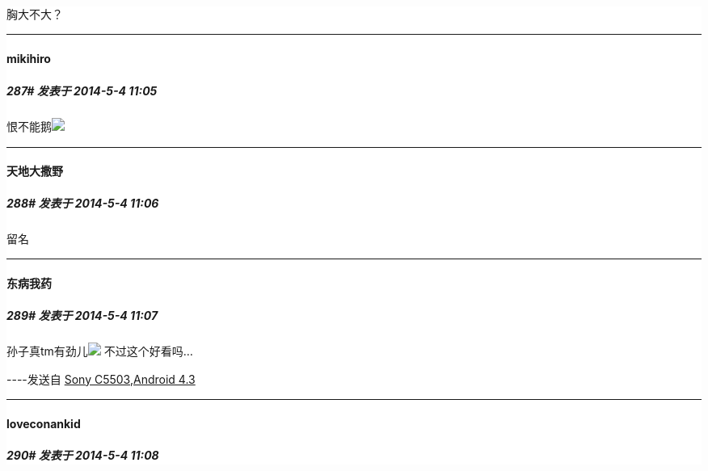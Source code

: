


胸大不大？                                                            







*****

####  mikihiro  
##### 287#       发表于 2014-5-4 11:05




恨不能鹅<img src="https://static.saraba1st.com/image/smiley/face/91.gif" referrerpolicy="no-referrer">







*****

####  天地大撒野  
##### 288#       发表于 2014-5-4 11:06




留名







*****

####  东病我药  
##### 289#       发表于 2014-5-4 11:07




孙子真tm有劲儿<img src="https://static.saraba1st.com/image/smiley/face/11.gif" referrerpolicy="no-referrer">
不过这个好看吗…


----发送自 [Sony C5503,Android 4.3](http://stage1.5j4m.com/?null)







*****

####  loveconankid  
##### 290#       发表于 2014-5-4 11:08

